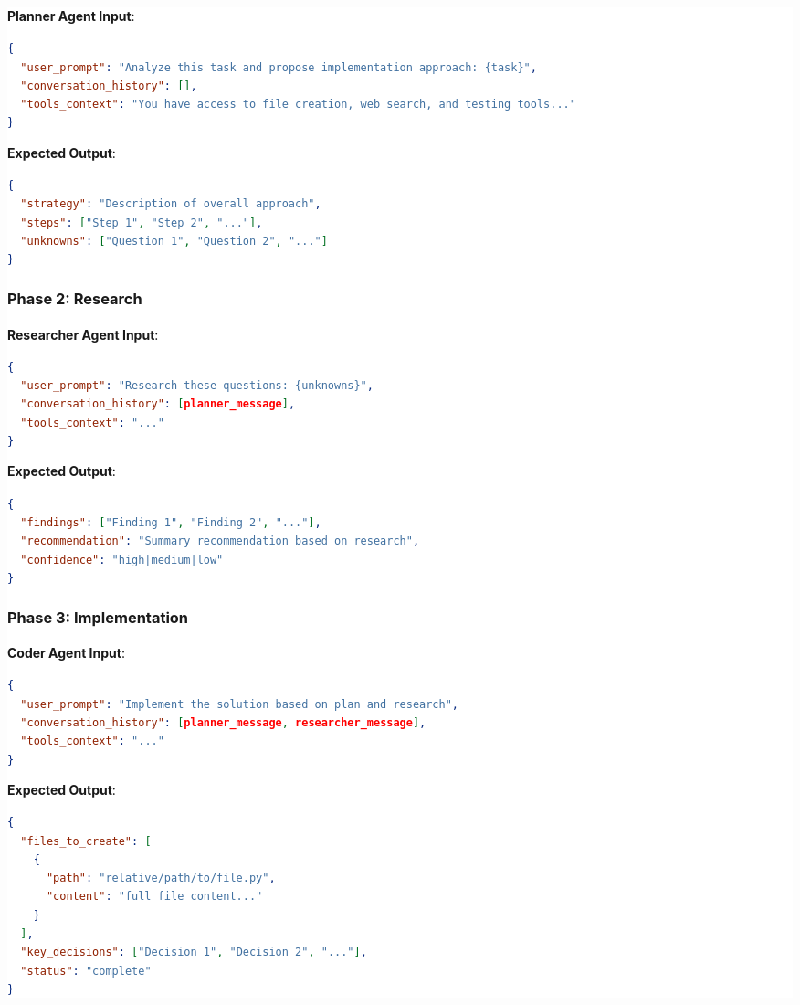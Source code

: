**Planner Agent Input**:
```json
{
  "user_prompt": "Analyze this task and propose implementation approach: {task}",
  "conversation_history": [],
  "tools_context": "You have access to file creation, web search, and testing tools..."
}
```

**Expected Output**:
```json
{
  "strategy": "Description of overall approach",
  "steps": ["Step 1", "Step 2", "..."],
  "unknowns": ["Question 1", "Question 2", "..."]
}
```

### Phase 2: Research

**Researcher Agent Input**:
```json
{
  "user_prompt": "Research these questions: {unknowns}",
  "conversation_history": [planner_message],
  "tools_context": "..."
}
```

**Expected Output**:
```json
{
  "findings": ["Finding 1", "Finding 2", "..."],
  "recommendation": "Summary recommendation based on research",
  "confidence": "high|medium|low"
}
```

### Phase 3: Implementation

**Coder Agent Input**:
```json
{
  "user_prompt": "Implement the solution based on plan and research",
  "conversation_history": [planner_message, researcher_message],
  "tools_context": "..."
}
```

**Expected Output**:
```json
{
  "files_to_create": [
    {
      "path": "relative/path/to/file.py",
      "content": "full file content..."
    }
  ],
  "key_decisions": ["Decision 1", "Decision 2", "..."],
  "status": "complete"
}
```
